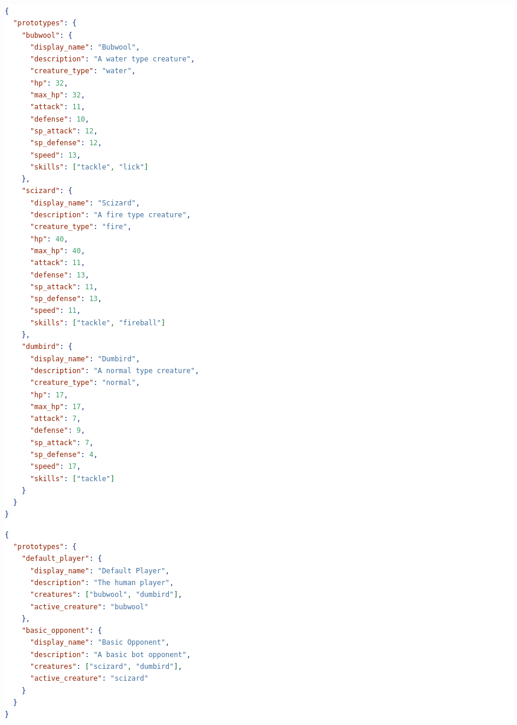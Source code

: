 ```json main_game/content/creature.json
{
  "prototypes": {
    "bubwool": {
      "display_name": "Bubwool",
      "description": "A water type creature",
      "creature_type": "water",
      "hp": 32,
      "max_hp": 32,
      "attack": 11,
      "defense": 10,
      "sp_attack": 12,
      "sp_defense": 12,
      "speed": 13,
      "skills": ["tackle", "lick"]
    },
    "scizard": {
      "display_name": "Scizard",
      "description": "A fire type creature",
      "creature_type": "fire", 
      "hp": 40,
      "max_hp": 40,
      "attack": 11,
      "defense": 13,
      "sp_attack": 11,
      "sp_defense": 13,
      "speed": 11,
      "skills": ["tackle", "fireball"]
    },
    "dumbird": {
      "display_name": "Dumbird",
      "description": "A normal type creature",
      "creature_type": "normal",
      "hp": 17,
      "max_hp": 17,
      "attack": 7,
      "defense": 9,
      "sp_attack": 7,
      "sp_defense": 4,
      "speed": 17,
      "skills": ["tackle"]
    }
  }
}
```

```json main_game/content/player.json
{
  "prototypes": {
    "default_player": {
      "display_name": "Default Player",
      "description": "The human player",
      "creatures": ["bubwool", "dumbird"],
      "active_creature": "bubwool"
    },
    "basic_opponent": {
      "display_name": "Basic Opponent",
      "description": "A basic bot opponent",
      "creatures": ["scizard", "dumbird"],
      "active_creature": "scizard"
    }
  }
}
```
